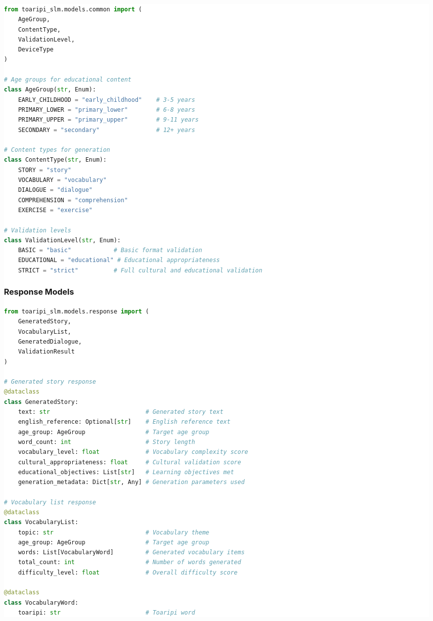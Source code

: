 ```python
from toaripi_slm.models.common import (
    AgeGroup,
    ContentType,
    ValidationLevel,
    DeviceType
)

# Age groups for educational content
class AgeGroup(str, Enum):
    EARLY_CHILDHOOD = "early_childhood"    # 3-5 years
    PRIMARY_LOWER = "primary_lower"        # 6-8 years
    PRIMARY_UPPER = "primary_upper"        # 9-11 years
    SECONDARY = "secondary"                # 12+ years

# Content types for generation
class ContentType(str, Enum):
    STORY = "story"
    VOCABULARY = "vocabulary"
    DIALOGUE = "dialogue"
    COMPREHENSION = "comprehension"
    EXERCISE = "exercise"

# Validation levels
class ValidationLevel(str, Enum):
    BASIC = "basic"            # Basic format validation
    EDUCATIONAL = "educational" # Educational appropriateness
    STRICT = "strict"          # Full cultural and educational validation
```

### Response Models

```python
from toaripi_slm.models.response import (
    GeneratedStory,
    VocabularyList,
    GeneratedDialogue,
    ValidationResult
)

# Generated story response
@dataclass
class GeneratedStory:
    text: str                           # Generated story text
    english_reference: Optional[str]    # English reference text
    age_group: AgeGroup                 # Target age group
    word_count: int                     # Story length
    vocabulary_level: float             # Vocabulary complexity score
    cultural_appropriateness: float     # Cultural validation score
    educational_objectives: List[str]   # Learning objectives met
    generation_metadata: Dict[str, Any] # Generation parameters used

# Vocabulary list response
@dataclass
class VocabularyList:
    topic: str                          # Vocabulary theme
    age_group: AgeGroup                 # Target age group
    words: List[VocabularyWord]         # Generated vocabulary items
    total_count: int                    # Number of words generated
    difficulty_level: float             # Overall difficulty score

@dataclass
class VocabularyWord:
    toaripi: str                        # Toaripi word
```